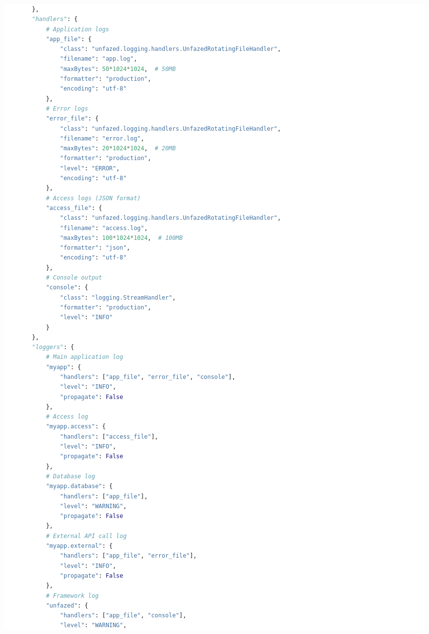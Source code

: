 ```python
        },
        "handlers": {
            # Application logs
            "app_file": {
                "class": "unfazed.logging.handlers.UnfazedRotatingFileHandler",
                "filename": "app.log",
                "maxBytes": 50*1024*1024,  # 50MB
                "formatter": "production",
                "encoding": "utf-8"
            },
            # Error logs
            "error_file": {
                "class": "unfazed.logging.handlers.UnfazedRotatingFileHandler", 
                "filename": "error.log",
                "maxBytes": 20*1024*1024,  # 20MB
                "formatter": "production",
                "level": "ERROR",
                "encoding": "utf-8"
            },
            # Access logs (JSON format)
            "access_file": {
                "class": "unfazed.logging.handlers.UnfazedRotatingFileHandler",
                "filename": "access.log", 
                "maxBytes": 100*1024*1024,  # 100MB
                "formatter": "json",
                "encoding": "utf-8"
            },
            # Console output
            "console": {
                "class": "logging.StreamHandler",
                "formatter": "production",
                "level": "INFO"
            }
        },
        "loggers": {
            # Main application log
            "myapp": {
                "handlers": ["app_file", "error_file", "console"],
                "level": "INFO",
                "propagate": False
            },
            # Access log
            "myapp.access": {
                "handlers": ["access_file"],
                "level": "INFO",
                "propagate": False
            },
            # Database log
            "myapp.database": {
                "handlers": ["app_file"],
                "level": "WARNING",
                "propagate": False
            },
            # External API call log
            "myapp.external": {
                "handlers": ["app_file", "error_file"],
                "level": "INFO",
                "propagate": False
            },
            # Framework log
            "unfazed": {
                "handlers": ["app_file", "console"],
                "level": "WARNING",
```